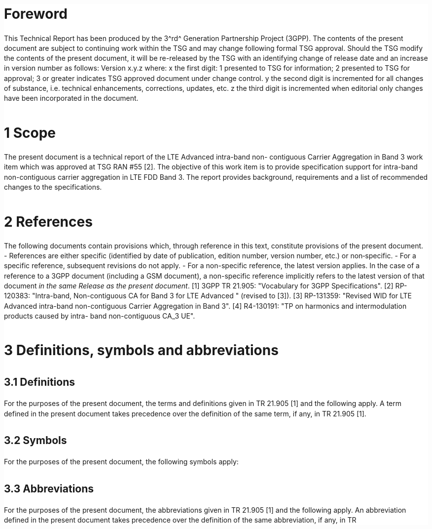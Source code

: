 # Foreword
This Technical Report has been produced by the 3^rd^ Generation Partnership
Project (3GPP).
The contents of the present document are subject to continuing work within the
TSG and may change following formal TSG approval. Should the TSG modify the
contents of the present document, it will be re-released by the TSG with an
identifying change of release date and an increase in version number as
follows:
Version x.y.z
where:
x the first digit:
1 presented to TSG for information;
2 presented to TSG for approval;
3 or greater indicates TSG approved document under change control.
y the second digit is incremented for all changes of substance, i.e. technical
enhancements, corrections, updates, etc.
z the third digit is incremented when editorial only changes have been
incorporated in the document.
# 1 Scope
The present document is a technical report of the LTE Advanced intra-band non-
contiguous Carrier Aggregation in Band 3 work item which was approved at TSG
RAN #55 [2]. The objective of this work item is to provide specification
support for intra-band non-contiguous carrier aggregation in LTE FDD Band 3.
The report provides background, requirements and a list of recommended changes
to the specifications.
# 2 References
The following documents contain provisions which, through reference in this
text, constitute provisions of the present document.
\- References are either specific (identified by date of publication, edition
number, version number, etc.) or non‑specific.
\- For a specific reference, subsequent revisions do not apply.
\- For a non-specific reference, the latest version applies. In the case of a
reference to a 3GPP document (including a GSM document), a non-specific
reference implicitly refers to the latest version of that document _in the
same Release as the present document_.
[1] 3GPP TR 21.905: \"Vocabulary for 3GPP Specifications\".
[2] RP-120383: \"Intra-band, Non-contiguous CA for Band 3 for LTE Advanced \"
(revised to [3]).
[3] RP-131359: \"Revised WID for LTE Advanced intra-band non-contiguous
Carrier Aggregation in Band 3\".
[4] R4-130191: \"TP on harmonics and intermodulation products caused by intra-
band non-contiguous CA_3 UE\".
# 3 Definitions, symbols and abbreviations
## 3.1 Definitions
For the purposes of the present document, the terms and definitions given in
TR 21.905 [1] and the following apply. A term defined in the present document
takes precedence over the definition of the same term, if any, in TR 21.905
[1].
## 3.2 Symbols
For the purposes of the present document, the following symbols apply:
## 3.3 Abbreviations
For the purposes of the present document, the abbreviations given in TR 21.905
[1] and the following apply. An abbreviation defined in the present document
takes precedence over the definition of the same abbreviation, if any, in TR